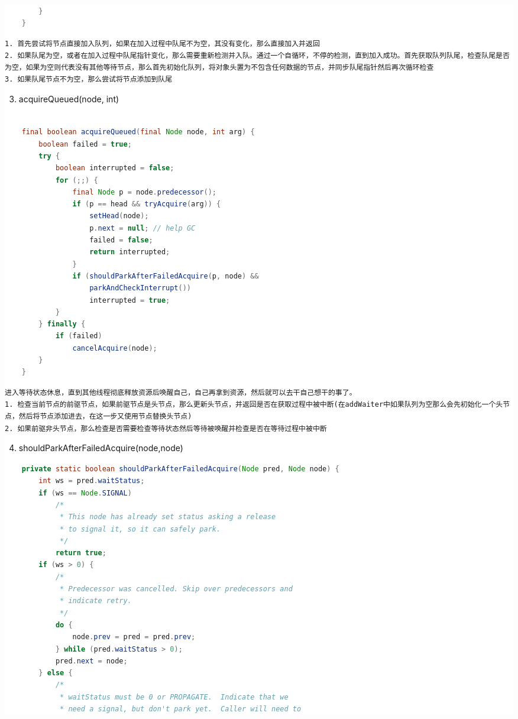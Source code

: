 ```java
        }
    }

```
    1. 首先尝试将节点直接加入队列，如果在加入过程中队尾不为空，其没有变化，那么直接加入并返回
    2. 如果队尾为空，或者在加入过程中队尾指针变化，那么需要重新检测并入队。通过一个自循环，不停的检测，直到加入成功。首先获取队列队尾，检查队尾是否为空，如果为空则代表没有其他等待节点，那么首先初始化队列，将对象头置为不包含任何数据的节点，并同步队尾指针然后再次循环检查
    3. 如果队尾节点不为空，那么尝试将节点添加到队尾

3. acquireQueued(node, int)

```java

    final boolean acquireQueued(final Node node, int arg) {
        boolean failed = true;
        try {
            boolean interrupted = false;
            for (;;) {
                final Node p = node.predecessor();
                if (p == head && tryAcquire(arg)) {
                    setHead(node);
                    p.next = null; // help GC
                    failed = false;
                    return interrupted;
                }
                if (shouldParkAfterFailedAcquire(p, node) &&
                    parkAndCheckInterrupt())
                    interrupted = true;
            }
        } finally {
            if (failed)
                cancelAcquire(node);
        }
    }

```
    进入等待状态休息，直到其他线程彻底释放资源后唤醒自己，自己再拿到资源，然后就可以去干自己想干的事了。
    1. 检查当前节点的前驱节点，如果前驱节点是头节点，那么更新头节点，并返回是否在获取过程中被中断(在addWaiter中如果队列为空那么会先初始化一个头节点，然后将节点添加进去，在这一步又使用节点替换头节点)
    2. 如果前驱非头节点，那么检查是否需要检查等待状态然后等待被唤醒并检查是否在等待过程中被中断

4. shouldParkAfterFailedAcquire(node,node)

```java
    private static boolean shouldParkAfterFailedAcquire(Node pred, Node node) {
        int ws = pred.waitStatus;
        if (ws == Node.SIGNAL)
            /*
             * This node has already set status asking a release
             * to signal it, so it can safely park.
             */
            return true;
        if (ws > 0) {
            /*
             * Predecessor was cancelled. Skip over predecessors and
             * indicate retry.
             */
            do {
                node.prev = pred = pred.prev;
            } while (pred.waitStatus > 0);
            pred.next = node;
        } else {
            /*
             * waitStatus must be 0 or PROPAGATE.  Indicate that we
             * need a signal, but don't park yet.  Caller will need to
```